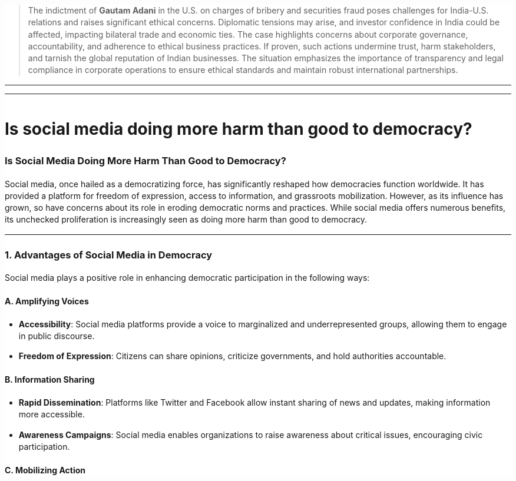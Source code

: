 > The indictment of **Gautam Adani** in the U.S. on charges of bribery and securities fraud poses challenges for India-U.S. relations and raises significant ethical concerns. Diplomatic tensions may arise, and investor confidence in India could be affected, impacting bilateral trade and economic ties. The case highlights concerns about corporate governance, accountability, and adherence to ethical business practices. If proven, such actions undermine trust, harm stakeholders, and tarnish the global reputation of Indian businesses. The situation emphasizes the importance of transparency and legal compliance in corporate operations to ensure ethical standards and maintain robust international partnerships.

---
---
# Is social media doing more harm than good to democracy?

### **Is Social Media Doing More Harm Than Good to Democracy?**



Social media, once hailed as a democratizing force, has significantly reshaped how democracies function worldwide. It has provided a platform for freedom of expression, access to information, and grassroots mobilization. However, as its influence has grown, so have concerns about its role in eroding democratic norms and practices. While social media offers numerous benefits, its unchecked proliferation is increasingly seen as doing more harm than good to democracy.



---



### **1. Advantages of Social Media in Democracy**

Social media plays a positive role in enhancing democratic participation in the following ways:



#### **A. Amplifying Voices**

- **Accessibility**: Social media platforms provide a voice to marginalized and underrepresented groups, allowing them to engage in public discourse.

- **Freedom of Expression**: Citizens can share opinions, criticize governments, and hold authorities accountable.



#### **B. Information Sharing**

- **Rapid Dissemination**: Platforms like Twitter and Facebook allow instant sharing of news and updates, making information more accessible.

- **Awareness Campaigns**: Social media enables organizations to raise awareness about critical issues, encouraging civic participation.



#### **C. Mobilizing Action**

